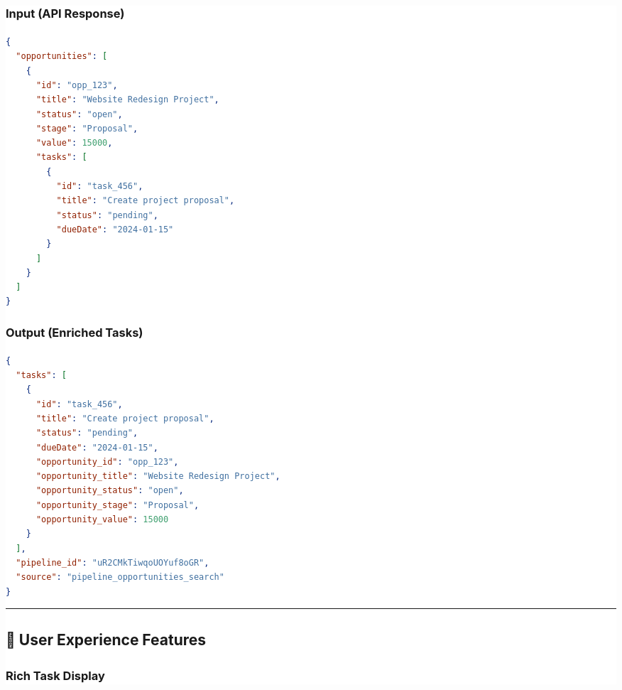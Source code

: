 ### **Input (API Response)**

```json
{
  "opportunities": [
    {
      "id": "opp_123",
      "title": "Website Redesign Project",
      "status": "open",
      "stage": "Proposal",
      "value": 15000,
      "tasks": [
        {
          "id": "task_456",
          "title": "Create project proposal",
          "status": "pending",
          "dueDate": "2024-01-15"
        }
      ]
    }
  ]
}
```

### **Output (Enriched Tasks)**

```json
{
  "tasks": [
    {
      "id": "task_456",
      "title": "Create project proposal",
      "status": "pending",
      "dueDate": "2024-01-15",
      "opportunity_id": "opp_123",
      "opportunity_title": "Website Redesign Project",
      "opportunity_status": "open",
      "opportunity_stage": "Proposal",
      "opportunity_value": 15000
    }
  ],
  "pipeline_id": "uR2CMkTiwqoUOYuf8oGR",
  "source": "pipeline_opportunities_search"
}
```

---

## 🎨 **User Experience Features**

### **Rich Task Display**

